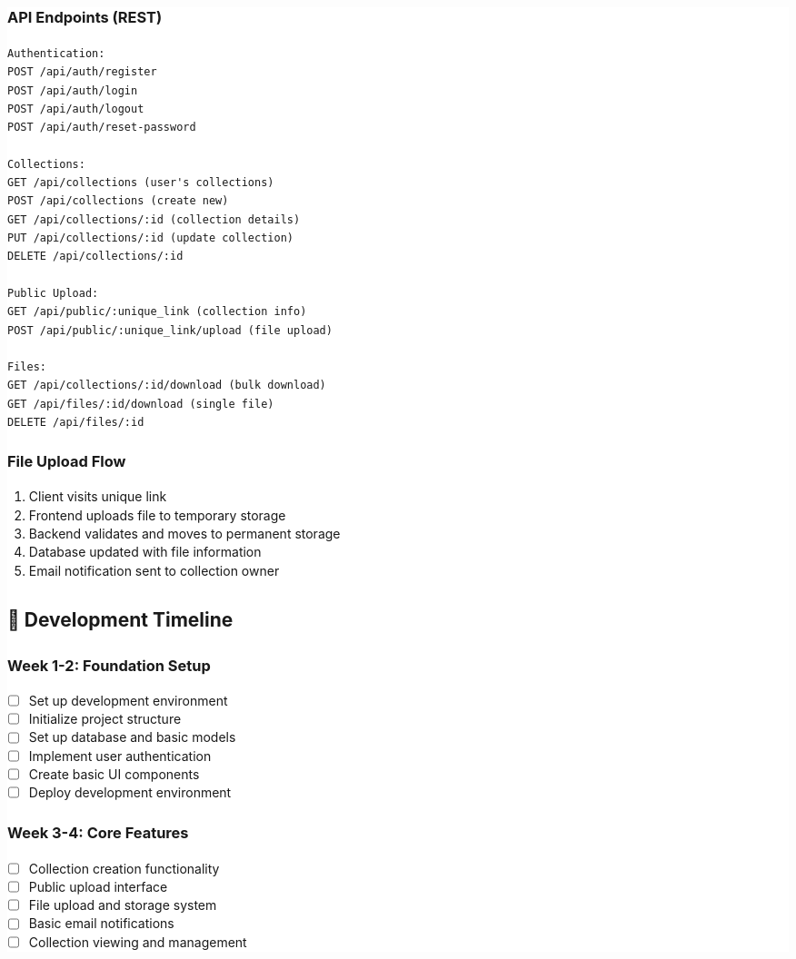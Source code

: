 ### API Endpoints (REST)

```
Authentication:
POST /api/auth/register
POST /api/auth/login
POST /api/auth/logout
POST /api/auth/reset-password

Collections:
GET /api/collections (user's collections)
POST /api/collections (create new)
GET /api/collections/:id (collection details)
PUT /api/collections/:id (update collection)
DELETE /api/collections/:id

Public Upload:
GET /api/public/:unique_link (collection info)
POST /api/public/:unique_link/upload (file upload)

Files:
GET /api/collections/:id/download (bulk download)
GET /api/files/:id/download (single file)
DELETE /api/files/:id
```

### File Upload Flow
1. Client visits unique link
2. Frontend uploads file to temporary storage
3. Backend validates and moves to permanent storage
4. Database updated with file information
5. Email notification sent to collection owner

## 📅 Development Timeline

### Week 1-2: Foundation Setup
- [ ] Set up development environment
- [ ] Initialize project structure
- [ ] Set up database and basic models
- [ ] Implement user authentication
- [ ] Create basic UI components
- [ ] Deploy development environment

### Week 3-4: Core Features
- [ ] Collection creation functionality
- [ ] Public upload interface
- [ ] File upload and storage system
- [ ] Basic email notifications
- [ ] Collection viewing and management
